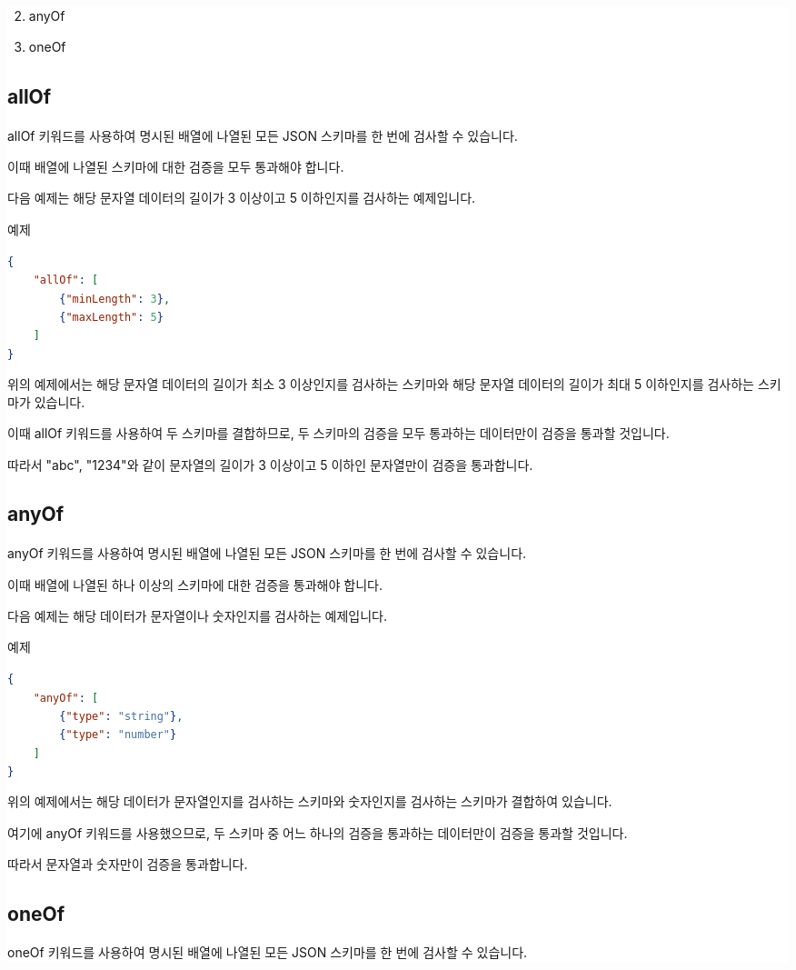 2. anyOf

3. oneOf

## allOf
allOf 키워드를 사용하여 명시된 배열에 나열된 모든 JSON 스키마를 한 번에 검사할 수 있습니다.

이때 배열에 나열된 스키마에 대한 검증을 모두 통과해야 합니다.

 

다음 예제는 해당 문자열 데이터의 길이가 3 이상이고 5 이하인지를 검사하는 예제입니다.

예제
```json
{
    "allOf": [
        {"minLength": 3},
        {"maxLength": 5}
    ]
}
```
 

위의 예제에서는 해당 문자열 데이터의 길이가 최소 3 이상인지를 검사하는 스키마와 해당 문자열 데이터의 길이가 최대 5 이하인지를 검사하는 스키마가 있습니다.

이때 allOf 키워드를 사용하여 두 스키마를 결합하므로, 두 스키마의 검증을 모두 통과하는 데이터만이 검증을 통과할 것입니다.

 

따라서 "abc", "1234"와 같이 문자열의 길이가 3 이상이고 5 이하인 문자열만이 검증을 통과합니다.

## anyOf
anyOf 키워드를 사용하여 명시된 배열에 나열된 모든 JSON 스키마를 한 번에 검사할 수 있습니다.

이때 배열에 나열된 하나 이상의 스키마에 대한 검증을 통과해야 합니다.

 

다음 예제는 해당 데이터가 문자열이나 숫자인지를 검사하는 예제입니다.

예제
```json
{
    "anyOf": [
        {"type": "string"},
        {"type": "number"}
    ]
}
```

 

위의 예제에서는 해당 데이터가 문자열인지를 검사하는 스키마와 숫자인지를 검사하는 스키마가 결합하여 있습니다.

여기에 anyOf 키워드를 사용했으므로, 두 스키마 중 어느 하나의 검증을 통과하는 데이터만이 검증을 통과할 것입니다.

 

따라서 문자열과 숫자만이 검증을 통과합니다.

## oneOf
oneOf 키워드를 사용하여 명시된 배열에 나열된 모든 JSON 스키마를 한 번에 검사할 수 있습니다.
